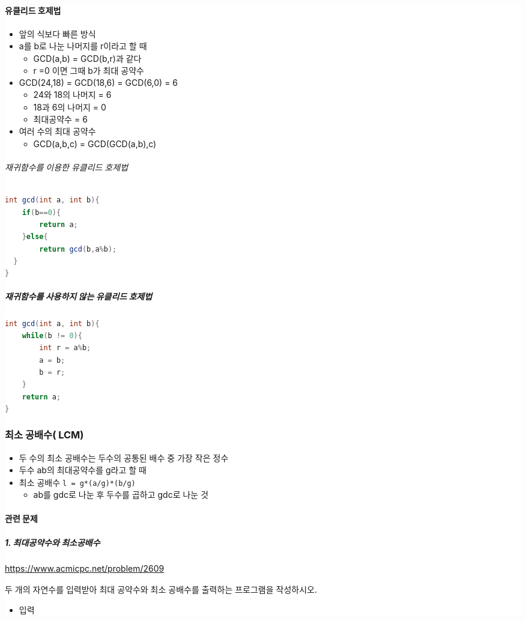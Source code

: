 #### 유클리드 호제법

* 앞의 식보다 빠른 방식
* a를 b로 나눈 나머지를 r이라고 할 때
  * GCD(a,b) = GCD(b,r)과 같다
  * r =0 이면 그때 b가 최대 공약수
* GCD(24,18) = GCD(18,6) = GCD(6,0) = 6
  * 24와 18의 나머지 = 6
  * 18과 6의 나머지 = 0
  * 최대공약수 = 6 
* 여러 수의 최대 공약수
  * GCD(a,b,c) = GCD(GCD(a,b),c)

###### 재귀함수를 이용한 유클리드 호제법

````java
int gcd(int a, int b){
	if(b==0){
        return a;
    }else{
        return gcd(b,a%b);
  }
}
````

##### 재귀함수를 사용하지 않는 유클리드 호제법

````java
int gcd(int a, int b){
    while(b != 0){
        int r = a%b;
        a = b;
        b = r;
    }
    return a;
}
````

### 최소 공배수( LCM)

* 두 수의 최소 공배수는 두수의 공통된 배수 중 가장 작은 정수
* 두수 ab의 최대공약수를 g라고 할 때
* 최소 공배수  `l = g*(a/g)*(b/g)`
  * ab를 gdc로 나눈 후 두수를 곱하고 gdc로 나눈 것

#### 관련 문제

##### 1. 최대공약수와 최소공배수

https://www.acmicpc.net/problem/2609

두 개의 자연수를 입력받아 최대 공약수와 최소 공배수를 출력하는 프로그램을 작성하시오.

* 입력
